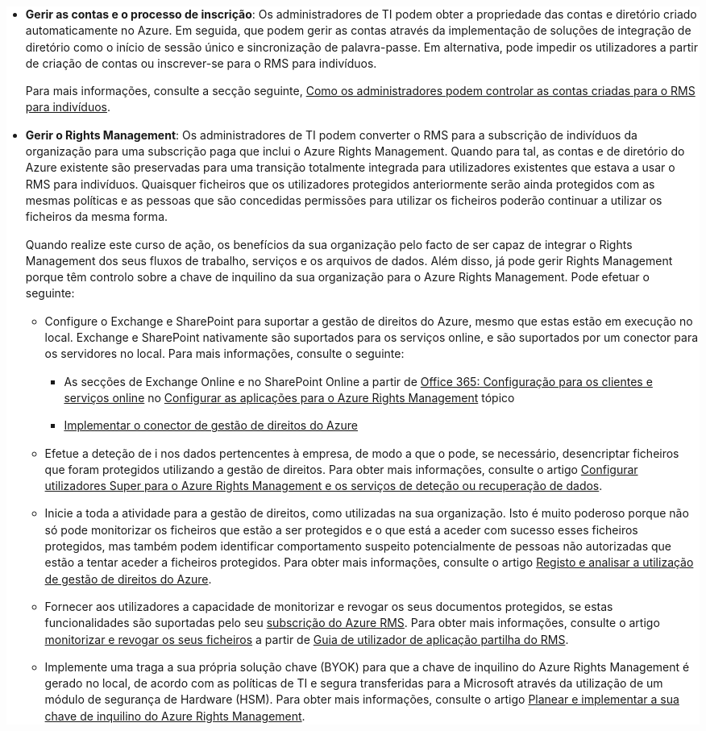-   **Gerir as contas e o processo de inscrição**: Os administradores de TI podem obter a propriedade das contas e diretório criado automaticamente no Azure. Em seguida, que podem gerir as contas através da implementação de soluções de integração de diretório como o início de sessão único e sincronização de palavra-passe. Em alternativa, pode impedir os utilizadores a partir de criação de contas ou inscrever-se para o RMS para indivíduos.

    Para mais informações, consulte a secção seguinte, [Como os administradores podem controlar as contas criadas para o RMS para indivíduos](../Topic/RMS_for_Individuals_and_Azure_Rights_Management.md#BKMK_TakeControlofAccounts).

-   **Gerir o Rights Management**: Os administradores de TI podem converter o RMS para a subscrição de indivíduos da organização para uma subscrição paga que inclui o Azure Rights Management. Quando para tal, as contas e de diretório do Azure existente são preservadas para uma transição totalmente integrada para utilizadores existentes que estava a usar o RMS para indivíduos. Quaisquer ficheiros que os utilizadores protegidos anteriormente serão ainda protegidos com as mesmas políticas e as pessoas que são concedidas permissões para utilizar os ficheiros poderão continuar a utilizar os ficheiros da mesma forma.

    Quando realize este curso de ação, os benefícios da sua organização pelo facto de ser capaz de integrar o Rights Management dos seus fluxos de trabalho, serviços e os arquivos de dados. Além disso, já pode gerir Rights Management porque têm controlo sobre a chave de inquilino da sua organização para o Azure Rights Management. Pode efetuar o seguinte:

    -   Configure o Exchange e SharePoint para suportar a gestão de direitos do Azure, mesmo que estas estão em execução no local. Exchange e SharePoint nativamente são suportados para os serviços online, e são suportados por um conector para os servidores no local. Para mais informações, consulte o seguinte:

        -   As secções de Exchange Online e no SharePoint Online a partir de [Office 365: Configuração para os clientes e serviços online](../Topic/Configuring_Applications_for_Azure_Rights_Management.md#BKMK_O365) no [Configurar as aplicações para o Azure Rights Management](../Topic/Configuring_Applications_for_Azure_Rights_Management.md) tópico

        -   [Implementar o conector de gestão de direitos do Azure](../Topic/Deploying_the_Azure_Rights_Management_Connector.md)

    -   Efetue a deteção de i nos dados pertencentes à empresa, de modo a que o pode, se necessário, desencriptar ficheiros que foram protegidos utilizando a gestão de direitos. Para obter mais informações, consulte o artigo [Configurar utilizadores Super para o Azure Rights Management e os serviços de deteção ou recuperação de dados](../Topic/Configuring_Super_Users_for_Azure_Rights_Management_and_Discovery_Services_or_Data_Recovery.md).

    -   Inicie a toda a atividade para a gestão de direitos, como utilizadas na sua organização. Isto é muito poderoso porque não só pode monitorizar os ficheiros que estão a ser protegidos e o que está a aceder com sucesso esses ficheiros protegidos, mas também podem identificar comportamento suspeito potencialmente de pessoas não autorizadas que estão a tentar aceder a ficheiros protegidos. Para obter mais informações, consulte o artigo [Registo e analisar a utilização de gestão de direitos do Azure](../Topic/Logging_and_Analyzing_Azure_Rights_Management_Usage.md).

    -   Fornecer aos utilizadores a capacidade de monitorizar e revogar os seus documentos protegidos, se estas funcionalidades são suportadas pelo seu [subscrição do Azure RMS](https://technet.microsoft.com/dn858608). Para obter mais informações, consulte o artigo  [monitorizar e revogar os seus ficheiros](https://technet.microsoft.com/library/dn986611.aspx) a partir de [Guia de utilizador de aplicação partilha do RMS](https://technet.microsoft.com/library/dn339006.aspx).

    -   Implemente uma traga a sua própria solução chave (BYOK) para que a chave de inquilino do Azure Rights Management é gerado no local, de acordo com as políticas de TI e segura transferidas para a Microsoft através da utilização de um módulo de segurança de Hardware (HSM). Para obter mais informações, consulte o artigo [Planear e implementar a sua chave de inquilino do Azure Rights Management](../Topic/Planning_and_Implementing_Your_Azure_Rights_Management_Tenant_Key.md).
